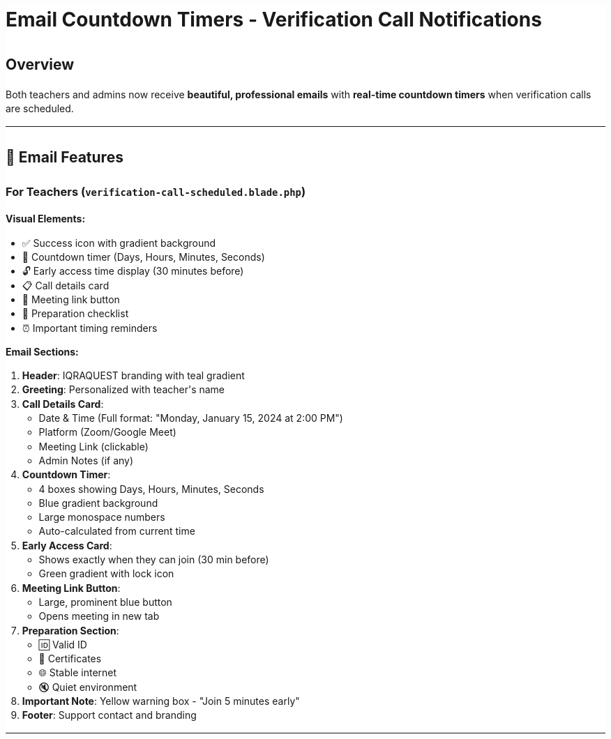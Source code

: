 # Email Countdown Timers - Verification Call Notifications

## Overview

Both teachers and admins now receive **beautiful, professional emails** with **real-time countdown timers** when verification calls are scheduled.

---

## 📧 **Email Features**

### **For Teachers** (`verification-call-scheduled.blade.php`)

**Visual Elements:**
- ✅ Success icon with gradient background
- 📅 Countdown timer (Days, Hours, Minutes, Seconds)
- 🔓 Early access time display (30 minutes before)
- 📋 Call details card
- 🔗 Meeting link button
- 📝 Preparation checklist
- ⏰ Important timing reminders

**Email Sections:**
1. **Header**: IQRAQUEST branding with teal gradient
2. **Greeting**: Personalized with teacher's name
3. **Call Details Card**: 
   - Date & Time (Full format: "Monday, January 15, 2024 at 2:00 PM")
   - Platform (Zoom/Google Meet)
   - Meeting Link (clickable)
   - Admin Notes (if any)
4. **Countdown Timer**: 
   - 4 boxes showing Days, Hours, Minutes, Seconds
   - Blue gradient background
   - Large monospace numbers
   - Auto-calculated from current time
5. **Early Access Card**:
   - Shows exactly when they can join (30 min before)
   - Green gradient with lock icon
6. **Meeting Link Button**:
   - Large, prominent blue button
   - Opens meeting in new tab
7. **Preparation Section**:
   - 🆔 Valid ID
   - 📜 Certificates
   - 🌐 Stable internet
   - 🔇 Quiet environment
8. **Important Note**: Yellow warning box - "Join 5 minutes early"
9. **Footer**: Support contact and branding

---